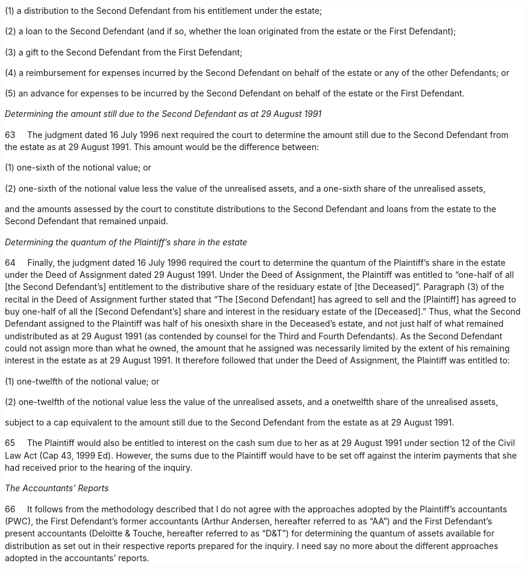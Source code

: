  (1) a distribution to the Second Defendant from his entitlement under the estate; 

 (2) a loan to the Second Defendant (and if so, whether the loan originated from the estate or the First Defendant); 

 (3) a gift to the Second Defendant from the First Defendant; 

 (4) a reimbursement for expenses incurred by the Second Defendant on behalf of the estate or any of the other Defendants; or 

 (5) an advance for expenses to be incurred by the Second Defendant on behalf of the estate or the First Defendant. 

_Determining the amount still due to the Second Defendant as at 29 August 1991_ 

63     The judgment dated 16 July 1996 next required the court to determine the amount still due to the Second Defendant from the estate as at 29 August 1991. This amount would be the difference between: 

 (1) one-sixth of the notional value; or 

 (2) one-sixth of the notional value less the value of the unrealised assets, and a one-sixth share of the unrealised assets, 

and the amounts assessed by the court to constitute distributions to the Second Defendant and loans from the estate to the Second Defendant that remained unpaid. 


_Determining the quantum of the Plaintiff’s share in the estate_ 

64     Finally, the judgment dated 16 July 1996 required the court to determine the quantum of the Plaintiff’s share in the estate under the Deed of Assignment dated 29 August 1991. Under the Deed of Assignment, the Plaintiff was entitled to “one-half of all [the Second Defendant’s] entitlement to the distributive share of the residuary estate of [the Deceased]”. Paragraph (3) of the recital in the Deed of Assignment further stated that “The [Second Defendant] has agreed to sell and the [Plaintiff] has agreed to buy one-half of all the [Second Defendant’s] share and interest in the residuary estate of the [Deceased].” Thus, what the Second Defendant assigned to the Plaintiff was half of his onesixth share in the Deceased’s estate, and not just half of what remained undistributed as at 29 August 1991 (as contended by counsel for the Third and Fourth Defendants). As the Second Defendant could not assign more than what he owned, the amount that he assigned was necessarily limited by the extent of his remaining interest in the estate as at 29 August 1991. It therefore followed that under the Deed of Assignment, the Plaintiff was entitled to: 

 (1) one-twelfth of the notional value; or 

 (2) one-twelfth of the notional value less the value of the unrealised assets, and a onetwelfth share of the unrealised assets, 

subject to a cap equivalent to the amount still due to the Second Defendant from the estate as at 29 August 1991. 

65     The Plaintiff would also be entitled to interest on the cash sum due to her as at 29 August 1991 under section 12 of the Civil Law Act (Cap 43, 1999 Ed). However, the sums due to the Plaintiff would have to be set off against the interim payments that she had received prior to the hearing of the inquiry. 

_The Accountants’ Reports_ 

66     It follows from the methodology described that I do not agree with the approaches adopted by the Plaintiff’s accountants (PWC), the First Defendant’s former accountants (Arthur Andersen, hereafter referred to as “AA”) and the First Defendant’s present accountants (Deloitte & Touche, hereafter referred to as “D&T”) for determining the quantum of assets available for distribution as set out in their respective reports prepared for the inquiry. I need say no more about the different approaches adopted in the accountants’ reports. 
